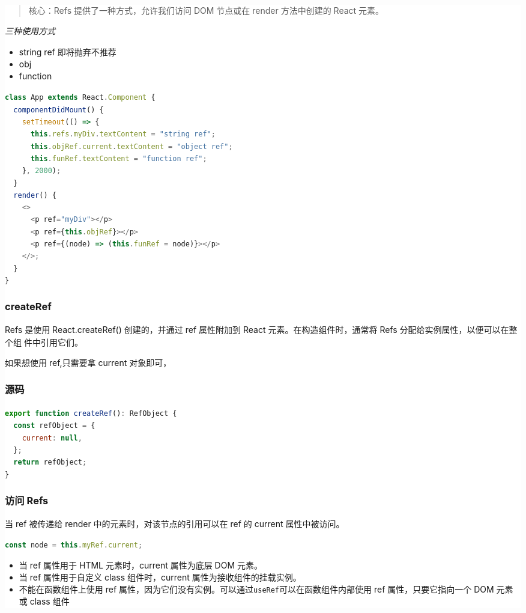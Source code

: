 > 核心：Refs 提供了一种方式，允许我们访问 DOM 节点或在 render 方法中创建的 React 元素。

_三种使用方式_

- string ref 即将抛弃不推荐
- obj
- function

```js
class App extends React.Component {
  componentDidMount() {
    setTimeout(() => {
      this.refs.myDiv.textContent = "string ref";
      this.objRef.current.textContent = "object ref";
      this.funRef.textContent = "function ref";
    }, 2000);
  }
  render() {
    <>
      <p ref="myDiv"></p>
      <p ref={this.objRef}></p>
      <p ref={(node) => (this.funRef = node)}></p>
    </>;
  }
}
```

### createRef

Refs 是使用 React.createRef() 创建的，并通过 ref 属性附加到 React 元素。在构造组件时，通常将 Refs 分配给实例属性，以便可以在整个组
件中引用它们。

如果想使用 ref,只需要拿 current 对象即可，

### 源码

```js
export function createRef(): RefObject {
  const refObject = {
    current: null,
  };
  return refObject;
}
```

### 访问 Refs

当 ref 被传递给 render 中的元素时，对该节点的引用可以在 ref 的 current 属性中被访问。

```js
const node = this.myRef.current;
```

- 当 ref 属性用于 HTML 元素时，current 属性为底层 DOM 元素。
- 当 ref 属性用于自定义 class 组件时，current 属性为接收组件的挂载实例。
- 不能在函数组件上使用 ref 属性，因为它们没有实例。可以通过`useRef`可以在函数组件内部使用 ref 属性，只要它指向一个 DOM 元素或 class 组件
